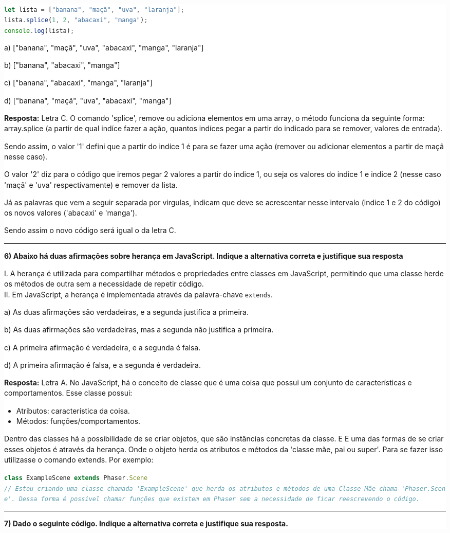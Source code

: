 ```javascript
let lista = ["banana", "maçã", "uva", "laranja"];
lista.splice(1, 2, "abacaxi", "manga");
console.log(lista);
```

a) ["banana", "maçã", "uva", "abacaxi", "manga", "laranja"]

b) ["banana", "abacaxi", "manga"]

c) ["banana", "abacaxi", "manga", "laranja"]

d) ["banana", "maçã", "uva", "abacaxi", "manga"]

**Resposta:** Letra C. O comando 'splice', remove ou adiciona elementos em uma array, o método funciona da seguinte forma: array.splice (a partir de qual indíce fazer a ação, quantos indíces pegar a partir do indicado para se remover, valores de entrada). 

Sendo assim, o valor '1' defini que a partir do indíce 1 é para se fazer uma ação (remover ou adicionar elementos a partir de maçã nesse caso). 

O valor '2' diz para o código que iremos pegar 2 valores a partir do indice 1, ou seja os valores do indice 1 e indice 2 (nesse caso 'maçã' e 'uva' respectivamente) e remover da lista.

Já as palavras que vem a seguir separada por virgulas, indicam que deve se acrescentar nesse intervalo (indice 1 e 2 do código) os novos valores ('abacaxi' e 'manga').

Sendo assim o novo código será igual o da letra C.
______
**6) Abaixo há duas afirmações sobre herança em JavaScript. Indique a alternativa correta e justifique sua resposta**

I. A herança é utilizada para compartilhar métodos e propriedades entre classes em JavaScript, permitindo que uma classe herde os métodos de outra sem a necessidade de repetir código.  
II. Em JavaScript, a herança é implementada através da palavra-chave `extends`.


a) As duas afirmações são verdadeiras, e a segunda justifica a primeira.

b) As duas afirmações são verdadeiras, mas a segunda não justifica a primeira.

c) A primeira afirmação é verdadeira, e a segunda é falsa.

d) A primeira afirmação é falsa, e a segunda é verdadeira.

**Resposta:** Letra A. No JavaScript, há o conceito de classe que é uma coisa que possui um conjunto de características e comportamentos. Esse classe possui:
  - Atributos: característica da coisa.
  - Métodos: funções/comportamentos.

Dentro das classes há a possibilidade de se criar objetos, que são instâncias concretas da classe. E E uma das formas de se criar esses objetos é através da herança. Onde o objeto herda os atributos e métodos da 'classe mãe, pai ou super'. Para se fazer isso utilizasse o comando extends. Por exemplo:

```javascript
class ExampleScene extends Phaser.Scene
// Estou criando uma classe chamada 'ExampleScene' que herda os atributos e métodos de uma Classe Mãe chama 'Phaser.Scene'. Dessa forma é possível chamar funções que existem em Phaser sem a necessidade de ficar reescrevendo o código.

```
______
**7) Dado o seguinte código. Indique a alternativa correta e justifique sua resposta.**

